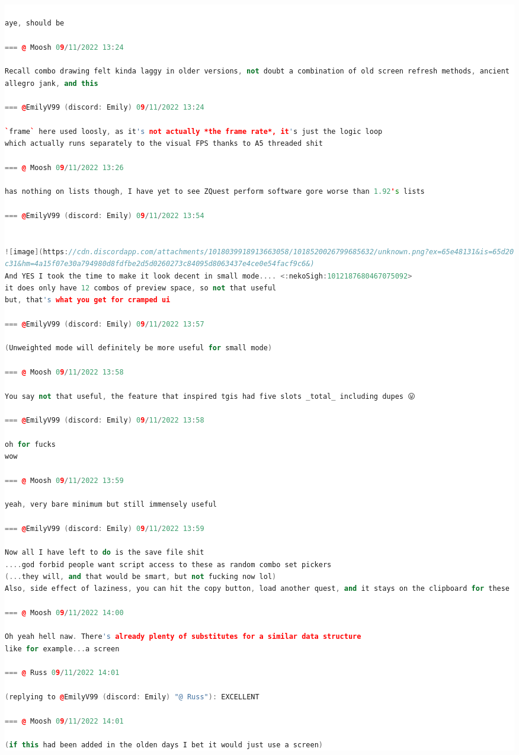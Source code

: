 ```cpp

aye, should be

=== @ Moosh 09/11/2022 13:24

Recall combo drawing felt kinda laggy in older versions, not doubt a combination of old screen refresh methods, ancient allegro jank, and this

=== @EmilyV99 (discord: Emily) 09/11/2022 13:24

`frame` here used loosly, as it's not actually *the frame rate*, it's just the logic loop
which actually runs separately to the visual FPS thanks to A5 threaded shit

=== @ Moosh 09/11/2022 13:26

has nothing on lists though, I have yet to see ZQuest perform software gore worse than 1.92's lists

=== @EmilyV99 (discord: Emily) 09/11/2022 13:54


![image](https://cdn.discordapp.com/attachments/1018039918913663058/1018520026799685632/unknown.png?ex=65e48131&is=65d20c31&hm=4a15f07e30a794980d8fdfbe2d5d0260273c84095d8063437e4ce0e54facf9c6&)
And YES I took the time to make it look decent in small mode.... <:nekoSigh:1012187680467075092>
it does only have 12 combos of preview space, so not that useful
but, that's what you get for cramped ui

=== @EmilyV99 (discord: Emily) 09/11/2022 13:57

(Unweighted mode will definitely be more useful for small mode)

=== @ Moosh 09/11/2022 13:58

You say not that useful, the feature that inspired tgis had five slots _total_ including dupes 😛

=== @EmilyV99 (discord: Emily) 09/11/2022 13:58

oh for fucks
wow

=== @ Moosh 09/11/2022 13:59

yeah, very bare minimum but still immensely useful

=== @EmilyV99 (discord: Emily) 09/11/2022 13:59

Now all I have left to do is the save file shit
....god forbid people want script access to these as random combo set pickers
(...they will, and that would be smart, but not fucking now lol)
Also, side effect of laziness, you can hit the copy button, load another quest, and it stays on the clipboard for these

=== @ Moosh 09/11/2022 14:00

Oh yeah hell naw. There's already plenty of substitutes for a similar data structure
like for example...a screen

=== @ Russ 09/11/2022 14:01

(replying to @EmilyV99 (discord: Emily) "@ Russ"): EXCELLENT

=== @ Moosh 09/11/2022 14:01

(if this had been added in the olden days I bet it would just use a screen)
```